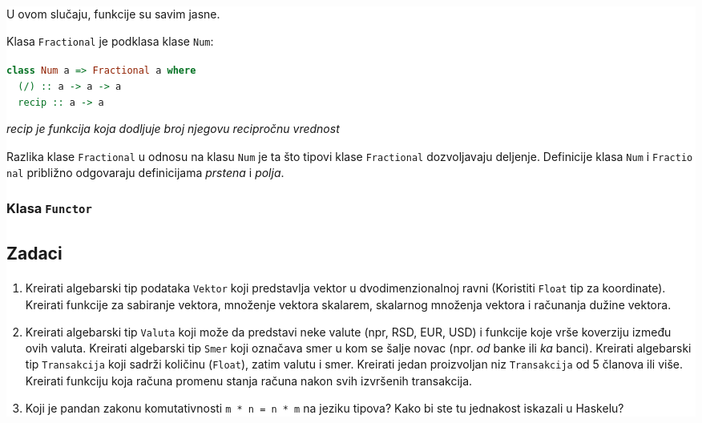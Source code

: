 U ovom slučaju, funkcije su savim jasne.

Klasa `Fractional` je podklasa klase `Num`:

```haskell
class Num a => Fractional a where
  (/) :: a -> a -> a
  recip :: a -> a
```

*recip je funkcija koja dodljuje broj njegovu recipročnu vrednost*

Razlika klase `Fractional` u odnosu na klasu `Num` je ta što tipovi klase `Fractional` dozvoljavaju deljenje. Definicije klasa `Num` i `Fractional` približno odgovaraju definicijama *prstena* i *polja*.

### Klasa `Functor`




## Zadaci


1. Kreirati algebarski tip podataka `Vektor` koji predstavlja vektor u dvodimenzionalnoj ravni (Koristiti `Float` tip za koordinate). Kreirati funkcije za sabiranje vektora, množenje vektora skalarem, skalarnog množenja vektora i računanja dužine vektora.

2. Kreirati algebarski tip `Valuta` koji može da predstavi neke valute (npr, RSD, EUR, USD) i funkcije koje vrše koverziju između ovih valuta. Kreirati algebarski tip `Smer` koji označava smer u kom se šalje novac (npr. *od* banke ili *ka* banci). Kreirati algebarski tip `Transakcija` koji sadrži količinu (`Float`), zatim valutu i smer. Kreirati jedan proizvoljan niz `Transakcija` od 5 članova ili više. Kreirati funkciju koja računa promenu stanja računa nakon svih izvršenih transakcija.

3. Koji je pandan zakonu komutativnosti `m * n = n * m` na jeziku tipova? Kako bi ste tu jednakost iskazali u Haskelu?

